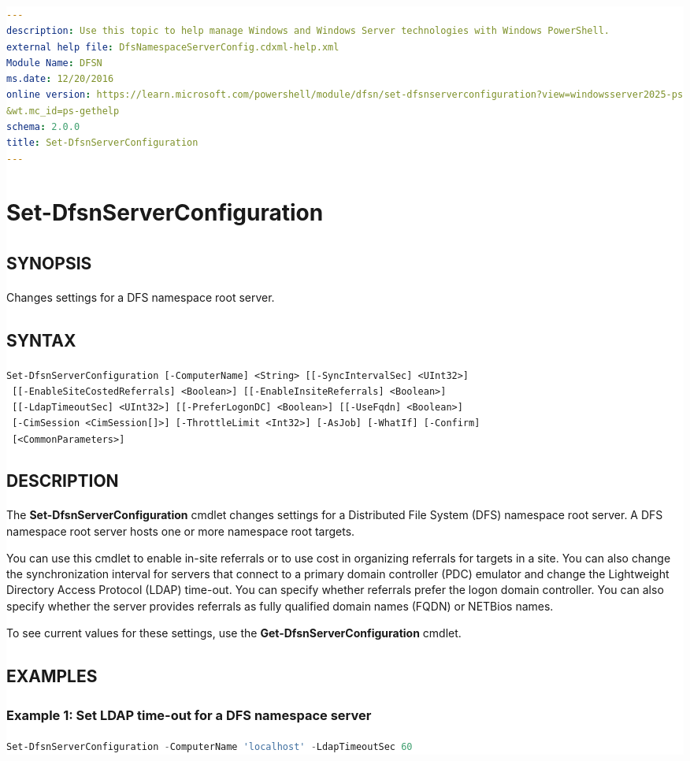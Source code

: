 ```yaml
---
description: Use this topic to help manage Windows and Windows Server technologies with Windows PowerShell.
external help file: DfsNamespaceServerConfig.cdxml-help.xml
Module Name: DFSN
ms.date: 12/20/2016
online version: https://learn.microsoft.com/powershell/module/dfsn/set-dfsnserverconfiguration?view=windowsserver2025-ps&wt.mc_id=ps-gethelp
schema: 2.0.0
title: Set-DfsnServerConfiguration
---
```


# Set-DfsnServerConfiguration

## SYNOPSIS
Changes settings for a DFS namespace root server.

## SYNTAX

```
Set-DfsnServerConfiguration [-ComputerName] <String> [[-SyncIntervalSec] <UInt32>]
 [[-EnableSiteCostedReferrals] <Boolean>] [[-EnableInsiteReferrals] <Boolean>]
 [[-LdapTimeoutSec] <UInt32>] [[-PreferLogonDC] <Boolean>] [[-UseFqdn] <Boolean>]
 [-CimSession <CimSession[]>] [-ThrottleLimit <Int32>] [-AsJob] [-WhatIf] [-Confirm]
 [<CommonParameters>]
```

## DESCRIPTION

The **Set-DfsnServerConfiguration** cmdlet changes settings for a Distributed File System (DFS)
namespace root server. A DFS namespace root server hosts one or more namespace root targets.

You can use this cmdlet to enable in-site referrals or to use cost in organizing referrals for
targets in a site. You can also change the synchronization interval for servers that connect to a
primary domain controller (PDC) emulator and change the Lightweight Directory Access Protocol (LDAP)
time-out. You can specify whether referrals prefer the logon domain controller. You can also specify
whether the server provides referrals as fully qualified domain names (FQDN) or NETBios names.

To see current values for these settings, use the **Get-DfsnServerConfiguration** cmdlet.

## EXAMPLES

### Example 1: Set LDAP time-out for a DFS namespace server

```powershell
Set-DfsnServerConfiguration -ComputerName 'localhost' -LdapTimeoutSec 60
```
